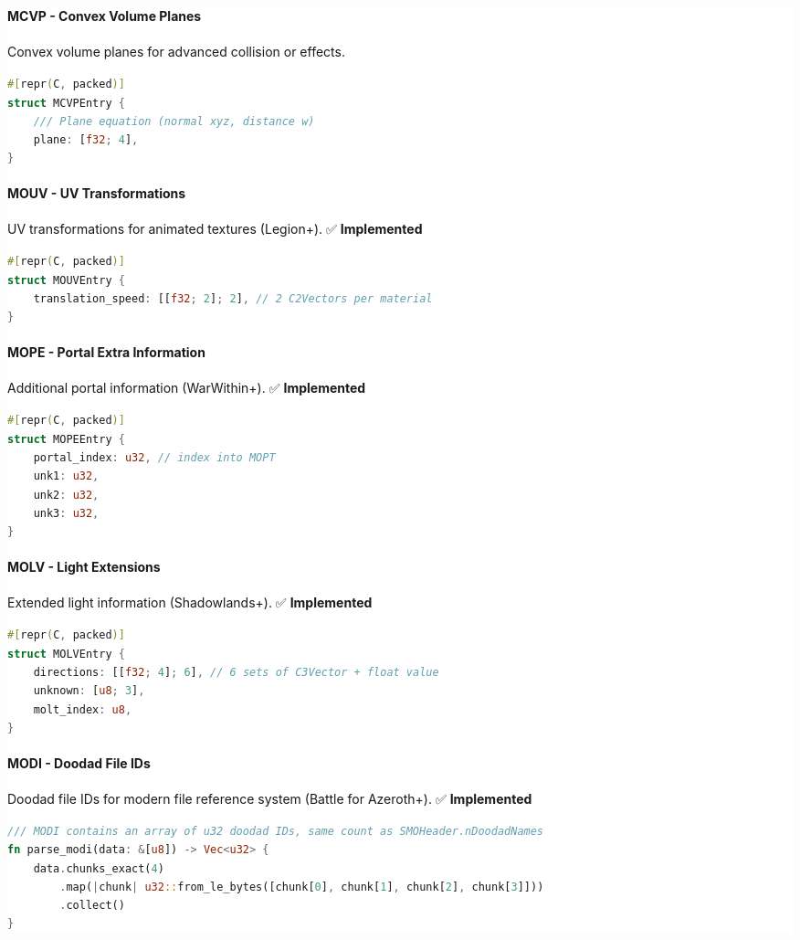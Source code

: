 #### MCVP - Convex Volume Planes

Convex volume planes for advanced collision or effects.

```rust
#[repr(C, packed)]
struct MCVPEntry {
    /// Plane equation (normal xyz, distance w)
    plane: [f32; 4],
}
```

#### MOUV - UV Transformations

UV transformations for animated textures (Legion+). ✅ **Implemented**

```rust
#[repr(C, packed)]
struct MOUVEntry {
    translation_speed: [[f32; 2]; 2], // 2 C2Vectors per material
}
```

#### MOPE - Portal Extra Information

Additional portal information (WarWithin+). ✅ **Implemented**

```rust
#[repr(C, packed)]
struct MOPEEntry {
    portal_index: u32, // index into MOPT
    unk1: u32,
    unk2: u32,
    unk3: u32,
}
```

#### MOLV - Light Extensions

Extended light information (Shadowlands+). ✅ **Implemented**

```rust
#[repr(C, packed)]
struct MOLVEntry {
    directions: [[f32; 4]; 6], // 6 sets of C3Vector + float value
    unknown: [u8; 3],
    molt_index: u8,
}
```

#### MODI - Doodad File IDs

Doodad file IDs for modern file reference system (Battle for Azeroth+). ✅ **Implemented**

```rust
/// MODI contains an array of u32 doodad IDs, same count as SMOHeader.nDoodadNames
fn parse_modi(data: &[u8]) -> Vec<u32> {
    data.chunks_exact(4)
        .map(|chunk| u32::from_le_bytes([chunk[0], chunk[1], chunk[2], chunk[3]]))
        .collect()
}
```
